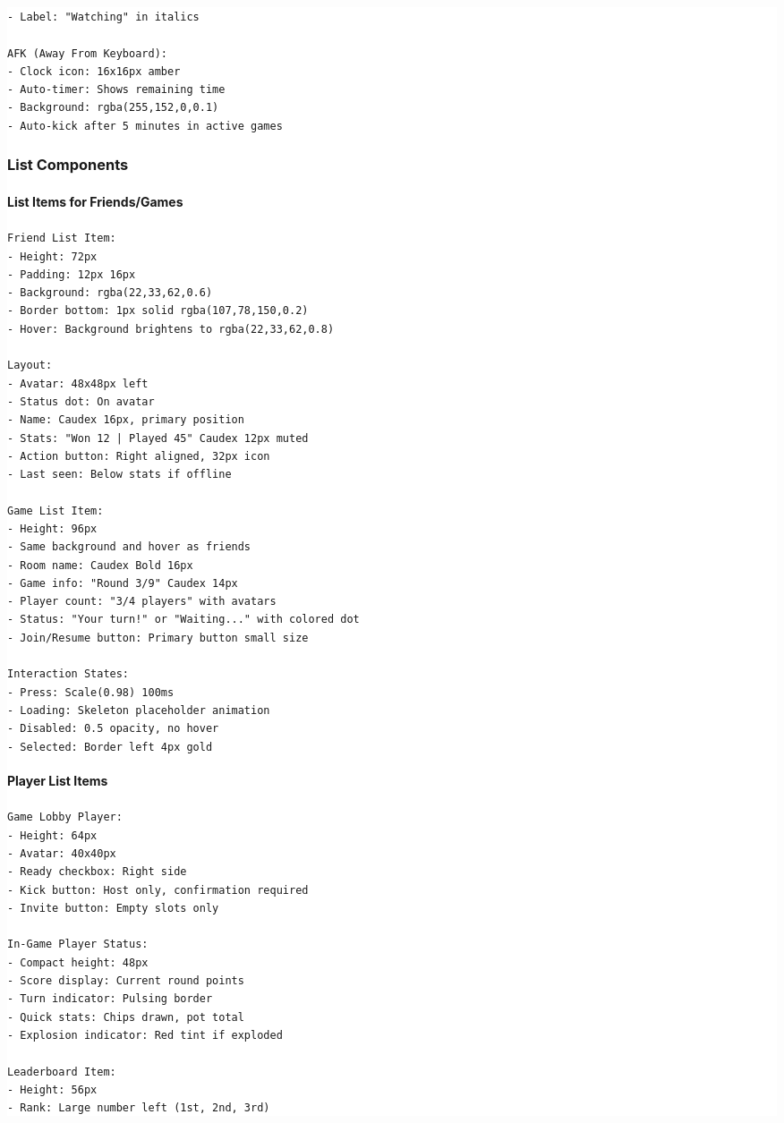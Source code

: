 ```
- Label: "Watching" in italics

AFK (Away From Keyboard):
- Clock icon: 16x16px amber
- Auto-timer: Shows remaining time
- Background: rgba(255,152,0,0.1)
- Auto-kick after 5 minutes in active games
```

### List Components

#### List Items for Friends/Games
```
Friend List Item:
- Height: 72px
- Padding: 12px 16px
- Background: rgba(22,33,62,0.6)
- Border bottom: 1px solid rgba(107,78,150,0.2)
- Hover: Background brightens to rgba(22,33,62,0.8)

Layout:
- Avatar: 48x48px left
- Status dot: On avatar
- Name: Caudex 16px, primary position
- Stats: "Won 12 | Played 45" Caudex 12px muted
- Action button: Right aligned, 32px icon
- Last seen: Below stats if offline

Game List Item:
- Height: 96px  
- Same background and hover as friends
- Room name: Caudex Bold 16px
- Game info: "Round 3/9" Caudex 14px
- Player count: "3/4 players" with avatars
- Status: "Your turn!" or "Waiting..." with colored dot
- Join/Resume button: Primary button small size

Interaction States:
- Press: Scale(0.98) 100ms
- Loading: Skeleton placeholder animation
- Disabled: 0.5 opacity, no hover
- Selected: Border left 4px gold
```

#### Player List Items
```
Game Lobby Player:
- Height: 64px
- Avatar: 40x40px
- Ready checkbox: Right side
- Kick button: Host only, confirmation required
- Invite button: Empty slots only

In-Game Player Status:
- Compact height: 48px
- Score display: Current round points
- Turn indicator: Pulsing border
- Quick stats: Chips drawn, pot total
- Explosion indicator: Red tint if exploded

Leaderboard Item:  
- Height: 56px
- Rank: Large number left (1st, 2nd, 3rd)
```
